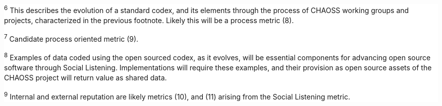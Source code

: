 <sup>6</sup> This describes the evolution of a standard codex, and its elements through the process of CHAOSS working groups and projects, characterized in the previous footnote. Likely this will be a process metric (8).

<sup>7</sup> Candidate process oriented metric (9).

<sup>8</sup> Examples of data coded using the open sourced codex, as it evolves, will be essential components for advancing open source software through Social Listening. Implementations will require these examples, and their provision as open source assets of the CHAOSS project will return value as shared data.

<sup>9</sup> Internal and external reputation are likely metrics (10), and (11) arising from the Social Listening metric.
